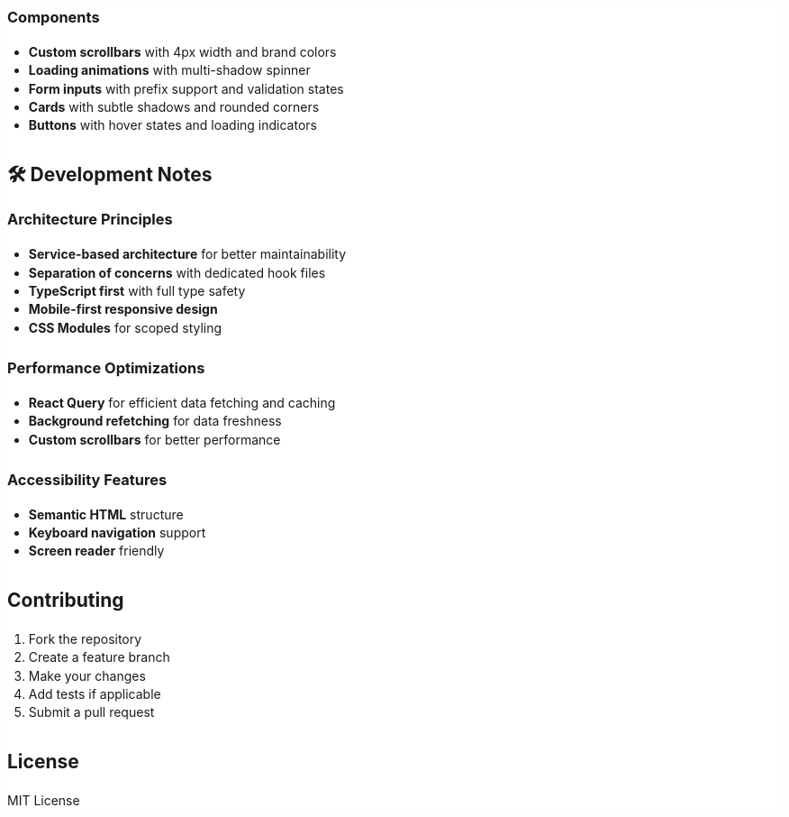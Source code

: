 ### Components

- **Custom scrollbars** with 4px width and brand colors
- **Loading animations** with multi-shadow spinner
- **Form inputs** with prefix support and validation states
- **Cards** with subtle shadows and rounded corners
- **Buttons** with hover states and loading indicators

## 🛠️ Development Notes

### Architecture Principles

- **Service-based architecture** for better maintainability
- **Separation of concerns** with dedicated hook files
- **TypeScript first** with full type safety
- **Mobile-first responsive design**
- **CSS Modules** for scoped styling

### Performance Optimizations

- **React Query** for efficient data fetching and caching
- **Background refetching** for data freshness
- **Custom scrollbars** for better performance

### Accessibility Features

- **Semantic HTML** structure
- **Keyboard navigation** support
- **Screen reader** friendly

## Contributing

1. Fork the repository
2. Create a feature branch
3. Make your changes
4. Add tests if applicable
5. Submit a pull request

## License

MIT License
